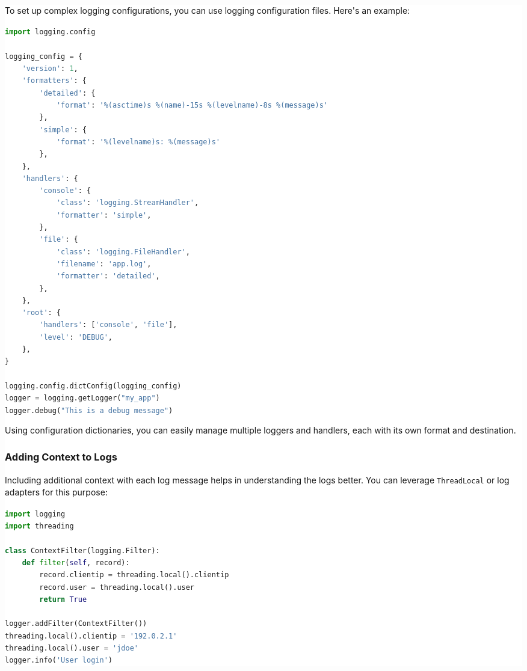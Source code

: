 To set up complex logging configurations, you can use logging
configuration files. Here's an example:

```python
import logging.config

logging_config = {
    'version': 1,
    'formatters': {
        'detailed': {
            'format': '%(asctime)s %(name)-15s %(levelname)-8s %(message)s'
        },
        'simple': {
            'format': '%(levelname)s: %(message)s'
        },
    },
    'handlers': {
        'console': {
            'class': 'logging.StreamHandler',
            'formatter': 'simple',
        },
        'file': {
            'class': 'logging.FileHandler',
            'filename': 'app.log',
            'formatter': 'detailed',
        },
    },
    'root': {
        'handlers': ['console', 'file'],
        'level': 'DEBUG',
    },
}

logging.config.dictConfig(logging_config)
logger = logging.getLogger("my_app")
logger.debug("This is a debug message")
```

Using configuration dictionaries, you can easily manage multiple
loggers and handlers, each with its own format and destination.

### Adding Context to Logs

Including additional context with each log message helps in
understanding the logs better. You can leverage
`ThreadLocal` or log adapters for this purpose:

```python
import logging
import threading

class ContextFilter(logging.Filter):
    def filter(self, record):
        record.clientip = threading.local().clientip
        record.user = threading.local().user
        return True

logger.addFilter(ContextFilter())
threading.local().clientip = '192.0.2.1'
threading.local().user = 'jdoe'
logger.info('User login')
```
